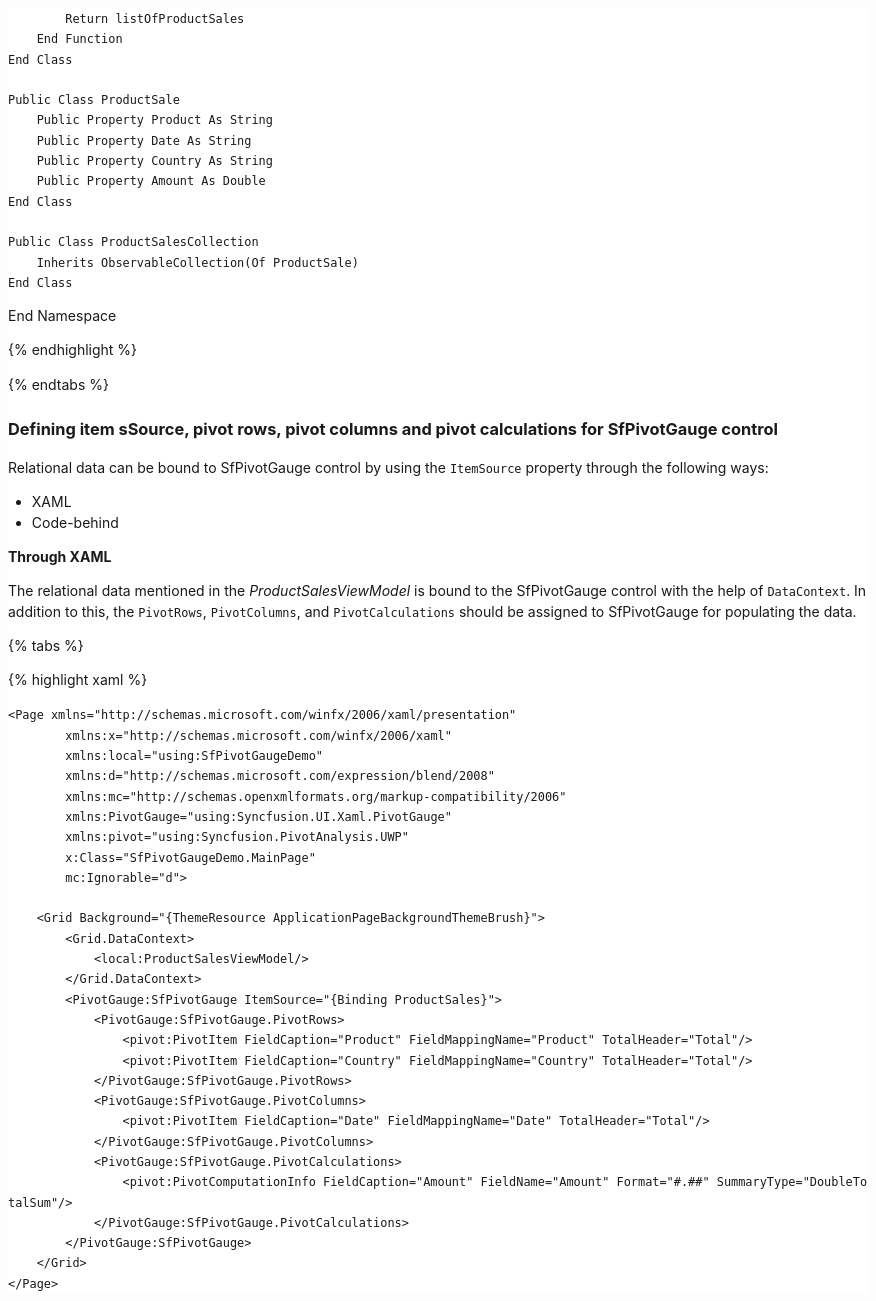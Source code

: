             Return listOfProductSales
        End Function
    End Class

    Public Class ProductSale
        Public Property Product As String
        Public Property Date As String
        Public Property Country As String
        Public Property Amount As Double
    End Class

    Public Class ProductSalesCollection
        Inherits ObservableCollection(Of ProductSale)
    End Class
End Namespace

{% endhighlight %}

{% endtabs %}

### Defining item sSource, pivot rows, pivot columns and pivot calculations for SfPivotGauge control

Relational data can be bound to SfPivotGauge control by using the `ItemSource` property through the following ways:

* XAML
* Code-behind

**Through XAML**

The relational data mentioned in the *ProductSalesViewModel* is bound to the SfPivotGauge control with the help of `DataContext`. In addition to this, the `PivotRows`, `PivotColumns`, and `PivotCalculations` should be assigned to SfPivotGauge for populating the data.


{% tabs %}

{% highlight xaml %}

    <Page xmlns="http://schemas.microsoft.com/winfx/2006/xaml/presentation"
            xmlns:x="http://schemas.microsoft.com/winfx/2006/xaml"
            xmlns:local="using:SfPivotGaugeDemo"
            xmlns:d="http://schemas.microsoft.com/expression/blend/2008"
            xmlns:mc="http://schemas.openxmlformats.org/markup-compatibility/2006"
            xmlns:PivotGauge="using:Syncfusion.UI.Xaml.PivotGauge"
            xmlns:pivot="using:Syncfusion.PivotAnalysis.UWP"
            x:Class="SfPivotGaugeDemo.MainPage"
            mc:Ignorable="d">

        <Grid Background="{ThemeResource ApplicationPageBackgroundThemeBrush}">
            <Grid.DataContext>
                <local:ProductSalesViewModel/>
            </Grid.DataContext>
            <PivotGauge:SfPivotGauge ItemSource="{Binding ProductSales}">
                <PivotGauge:SfPivotGauge.PivotRows>
                    <pivot:PivotItem FieldCaption="Product" FieldMappingName="Product" TotalHeader="Total"/>
                    <pivot:PivotItem FieldCaption="Country" FieldMappingName="Country" TotalHeader="Total"/>
                </PivotGauge:SfPivotGauge.PivotRows>
                <PivotGauge:SfPivotGauge.PivotColumns>
                    <pivot:PivotItem FieldCaption="Date" FieldMappingName="Date" TotalHeader="Total"/>
                </PivotGauge:SfPivotGauge.PivotColumns>
                <PivotGauge:SfPivotGauge.PivotCalculations>
                    <pivot:PivotComputationInfo FieldCaption="Amount" FieldName="Amount" Format="#.##" SummaryType="DoubleTotalSum"/>
                </PivotGauge:SfPivotGauge.PivotCalculations>
            </PivotGauge:SfPivotGauge>
        </Grid>
    </Page>
